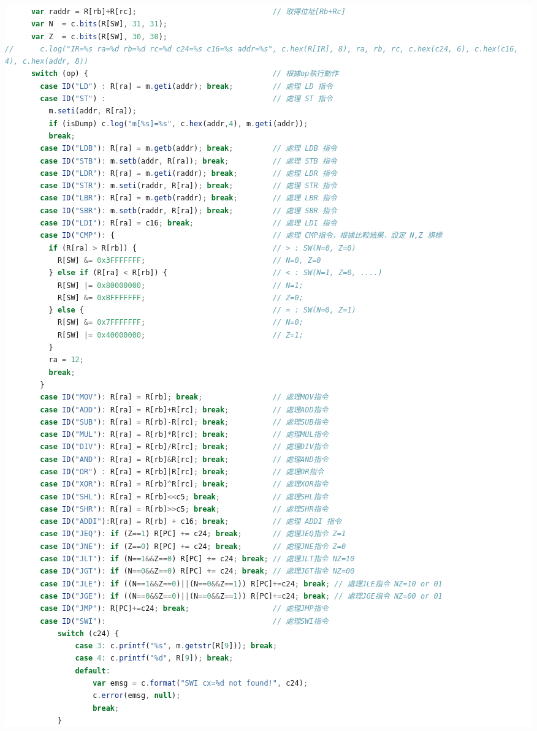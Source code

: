 ```javascript
      var raddr = R[rb]+R[rc];                               // 取得位址[Rb+Rc]                          
      var N  = c.bits(R[SW], 31, 31);
      var Z  = c.bits(R[SW], 30, 30);
//      c.log("IR=%s ra=%d rb=%d rc=%d c24=%s c16=%s addr=%s", c.hex(R[IR], 8), ra, rb, rc, c.hex(c24, 6), c.hex(c16, 4), c.hex(addr, 8))
      switch (op) {                                          // 根據op執行動作
        case ID("LD") : R[ra] = m.geti(addr); break;         // 處理 LD 指令
        case ID("ST") :                                      // 處理 ST 指令
          m.seti(addr, R[ra]); 
          if (isDump) c.log("m[%s]=%s", c.hex(addr,4), m.geti(addr)); 
          break;
        case ID("LDB"): R[ra] = m.getb(addr); break;         // 處理 LDB 指令
        case ID("STB"): m.setb(addr, R[ra]); break;          // 處理 STB 指令
        case ID("LDR"): R[ra] = m.geti(raddr); break;        // 處理 LDR 指令
        case ID("STR"): m.seti(raddr, R[ra]); break;         // 處理 STR 指令
        case ID("LBR"): R[ra] = m.getb(raddr); break;        // 處理 LBR 指令
        case ID("SBR"): m.setb(raddr, R[ra]); break;         // 處理 SBR 指令
        case ID("LDI"): R[ra] = c16; break;                  // 處理 LDI 指令
        case ID("CMP"): {                                    // 處理 CMP指令，根據比較結果，設定 N,Z 旗標 
          if (R[ra] > R[rb]) {                               // > : SW(N=0, Z=0)
            R[SW] &= 0x3FFFFFFF;                             // N=0, Z=0
          } else if (R[ra] < R[rb]) {                        // < : SW(N=1, Z=0, ....)                                                
            R[SW] |= 0x80000000;                             // N=1;
            R[SW] &= 0xBFFFFFFF;                             // Z=0;
          } else {                                           // = : SW(N=0, Z=1)                      
            R[SW] &= 0x7FFFFFFF;                             // N=0;
            R[SW] |= 0x40000000;                             // Z=1;
          }
          ra = 12;
          break;                                                                                        
        }
        case ID("MOV"): R[ra] = R[rb]; break;                // 處理MOV指令
        case ID("ADD"): R[ra] = R[rb]+R[rc]; break;          // 處理ADD指令
        case ID("SUB"): R[ra] = R[rb]-R[rc]; break;          // 處理SUB指令
        case ID("MUL"): R[ra] = R[rb]*R[rc]; break;          // 處理MUL指令
        case ID("DIV"): R[ra] = R[rb]/R[rc]; break;          // 處理DIV指令
        case ID("AND"): R[ra] = R[rb]&R[rc]; break;          // 處理AND指令
        case ID("OR") : R[ra] = R[rb]|R[rc]; break;          // 處理OR指令
        case ID("XOR"): R[ra] = R[rb]^R[rc]; break;          // 處理XOR指令
        case ID("SHL"): R[ra] = R[rb]<<c5; break;            // 處理SHL指令
        case ID("SHR"): R[ra] = R[rb]>>c5; break;            // 處理SHR指令
        case ID("ADDI"):R[ra] = R[rb] + c16; break;          // 處理 ADDI 指令
        case ID("JEQ"): if (Z==1) R[PC] += c24; break;       // 處理JEQ指令 Z=1
        case ID("JNE"): if (Z==0) R[PC] += c24; break;       // 處理JNE指令 Z=0 
        case ID("JLT"): if (N==1&&Z==0) R[PC] += c24; break; // 處理JLT指令 NZ=10 
        case ID("JGT"): if (N==0&&Z==0) R[PC] += c24; break; // 處理JGT指令 NZ=00
        case ID("JLE"): if ((N==1&&Z==0)||(N==0&&Z==1)) R[PC]+=c24; break; // 處理JLE指令 NZ=10 or 01
        case ID("JGE"): if ((N==0&&Z==0)||(N==0&&Z==1)) R[PC]+=c24; break; // 處理JGE指令 NZ=00 or 01
        case ID("JMP"): R[PC]+=c24; break;                   // 處理JMP指令                             
        case ID("SWI"):                                      // 處理SWI指令
            switch (c24) {
                case 3: c.printf("%s", m.getstr(R[9])); break;
                case 4: c.printf("%d", R[9]); break;
                default: 
                    var emsg = c.format("SWI cx=%d not found!", c24); 
                    c.error(emsg, null); 
                    break;
            }
```